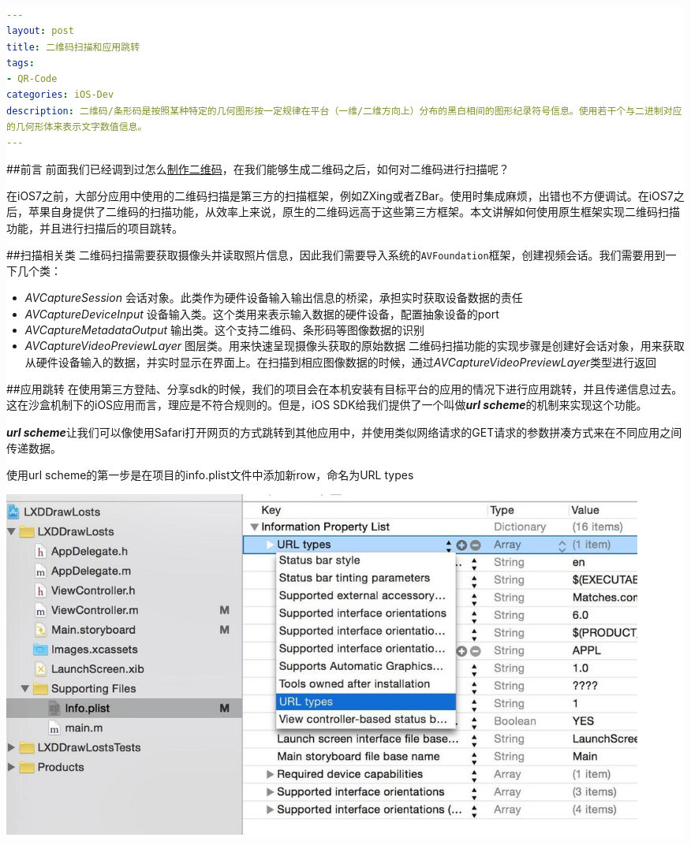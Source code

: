 ```yaml
---
layout: post
title: 二维码扫描和应用跳转
tags: 
- QR-Code
categories: iOS-Dev
description: 二维码/条形码是按照某种特定的几何图形按一定规律在平台（一维/二维方向上）分布的黑白相间的图形纪录符号信息。使用若干个与二进制对应的几何形体来表示文字数值信息。
---
```


##前言
前面我们已经调到过怎么[制作二维码](http://sindrilin.com/duis/2015/10/26/定制多样式二维码.html)，在我们能够生成二维码之后，如何对二维码进行扫描呢？

在iOS7之前，大部分应用中使用的二维码扫描是第三方的扫描框架，例如ZXing或者ZBar。使用时集成麻烦，出错也不方便调试。在iOS7之后，苹果自身提供了二维码的扫描功能，从效率上来说，原生的二维码远高于这些第三方框架。本文讲解如何使用原生框架实现二维码扫描功能，并且进行扫描后的项目跳转。

##扫描相关类
二维码扫描需要获取摄像头并读取照片信息，因此我们需要导入系统的`AVFoundation`框架，创建视频会话。我们需要用到一下几个类：

- *AVCaptureSession*  会话对象。此类作为硬件设备输入输出信息的桥梁，承担实时获取设备数据的责任
- *AVCaptureDeviceInput*  设备输入类。这个类用来表示输入数据的硬件设备，配置抽象设备的port
- *AVCaptureMetadataOutput*  输出类。这个支持二维码、条形码等图像数据的识别
- *AVCaptureVideoPreviewLayer*  图层类。用来快速呈现摄像头获取的原始数据
二维码扫描功能的实现步骤是创建好会话对象，用来获取从硬件设备输入的数据，并实时显示在界面上。在扫描到相应图像数据的时候，通过*AVCaptureVideoPreviewLayer*类型进行返回

##应用跳转
在使用第三方登陆、分享sdk的时候，我们的项目会在本机安装有目标平台的应用的情况下进行应用跳转，并且传递信息过去。这在沙盒机制下的iOS应用而言，理应是不符合规则的。但是，iOS SDK给我们提供了一个叫做***url scheme***的机制来实现这个功能。

***url scheme***让我们可以像使用Safari打开网页的方式跳转到其他应用中，并使用类似网络请求的GET请求的参数拼凑方式来在不同应用之间传递数据。

使用url scheme的第一步是在项目的info.plist文件中添加新row，命名为URL types

<span><img src="/images/二维码扫描和应用跳转/1.jpeg" width="800"></span>
